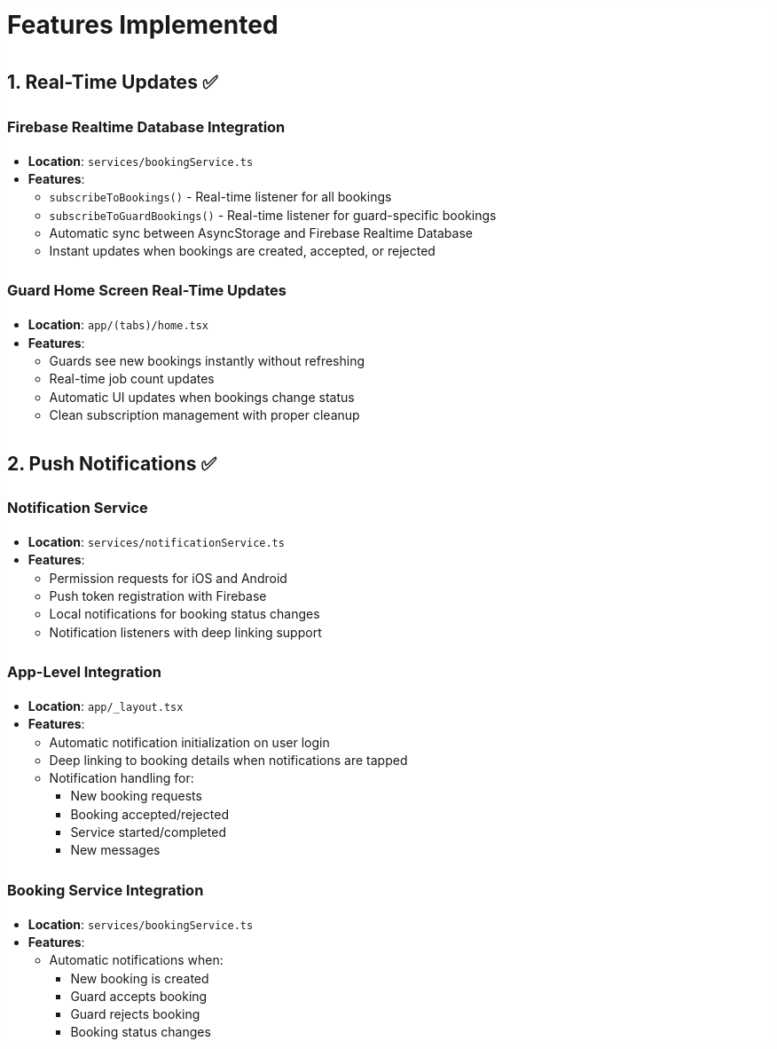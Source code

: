 # Features Implemented

## 1. Real-Time Updates ✅

### Firebase Realtime Database Integration
- **Location**: `services/bookingService.ts`
- **Features**:
  - `subscribeToBookings()` - Real-time listener for all bookings
  - `subscribeToGuardBookings()` - Real-time listener for guard-specific bookings
  - Automatic sync between AsyncStorage and Firebase Realtime Database
  - Instant updates when bookings are created, accepted, or rejected

### Guard Home Screen Real-Time Updates
- **Location**: `app/(tabs)/home.tsx`
- **Features**:
  - Guards see new bookings instantly without refreshing
  - Real-time job count updates
  - Automatic UI updates when bookings change status
  - Clean subscription management with proper cleanup

## 2. Push Notifications ✅

### Notification Service
- **Location**: `services/notificationService.ts`
- **Features**:
  - Permission requests for iOS and Android
  - Push token registration with Firebase
  - Local notifications for booking status changes
  - Notification listeners with deep linking support

### App-Level Integration
- **Location**: `app/_layout.tsx`
- **Features**:
  - Automatic notification initialization on user login
  - Deep linking to booking details when notifications are tapped
  - Notification handling for:
    - New booking requests
    - Booking accepted/rejected
    - Service started/completed
    - New messages

### Booking Service Integration
- **Location**: `services/bookingService.ts`
- **Features**:
  - Automatic notifications when:
    - New booking is created
    - Guard accepts booking
    - Guard rejects booking
    - Booking status changes
